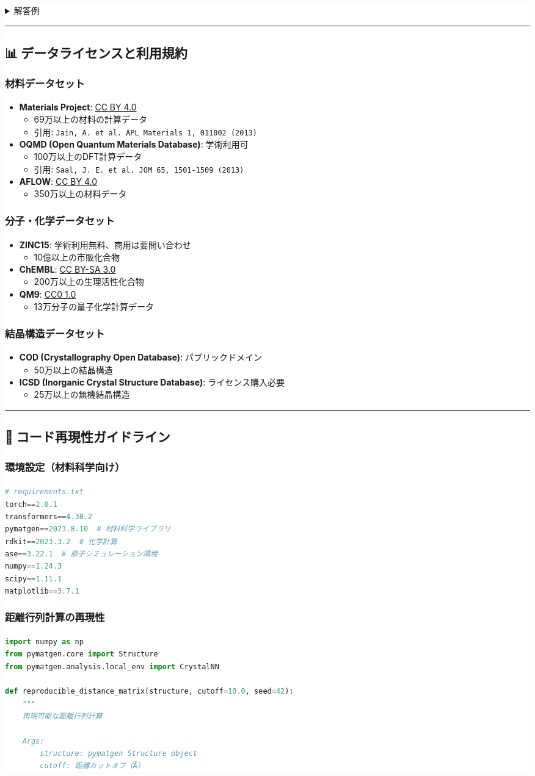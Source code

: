 <details><summary>解答例</summary></details>

---

## 📊 データライセンスと利用規約

### 材料データセット
- **Materials Project**: [CC BY 4.0](https://materialsproject.org/about/terms)
  - 69万以上の材料の計算データ
  - 引用: `Jain, A. et al. APL Materials 1, 011002 (2013)`
- **OQMD (Open Quantum Materials Database)**: 学術利用可
  - 100万以上のDFT計算データ
  - 引用: `Saal, J. E. et al. JOM 65, 1501-1509 (2013)`
- **AFLOW**: [CC BY 4.0](http://aflowlib.org/)
  - 350万以上の材料データ

### 分子・化学データセット
- **ZINC15**: 学術利用無料、商用は要問い合わせ
  - 10億以上の市販化合物
- **ChEMBL**: [CC BY-SA 3.0](https://chembl.gitbook.io/chembl-interface-documentation/about#data-licensing)
  - 200万以上の生理活性化合物
- **QM9**: [CC0 1.0](https://figshare.com/collections/Quantum_chemistry_structures_and_properties_of_134_kilo_molecules/978904)
  - 13万分子の量子化学計算データ

### 結晶構造データセット
- **COD (Crystallography Open Database)**: パブリックドメイン
  - 50万以上の結晶構造
- **ICSD (Inorganic Crystal Structure Database)**: ライセンス購入必要
  - 25万以上の無機結晶構造

---

## 🔧 コード再現性ガイドライン

### 環境設定（材料科学向け）
```python
# requirements.txt
torch==2.0.1
transformers==4.30.2
pymatgen==2023.8.10  # 材料科学ライブラリ
rdkit==2023.3.2  # 化学計算
ase==3.22.1  # 原子シミュレーション環境
numpy==1.24.3
scipy==1.11.1
matplotlib==3.7.1
```

### 距離行列計算の再現性
```python
import numpy as np
from pymatgen.core import Structure
from pymatgen.analysis.local_env import CrystalNN

def reproducible_distance_matrix(structure, cutoff=10.0, seed=42):
    """
    再現可能な距離行列計算

    Args:
        structure: pymatgen Structure object
        cutoff: 距離カットオフ（Å）
```